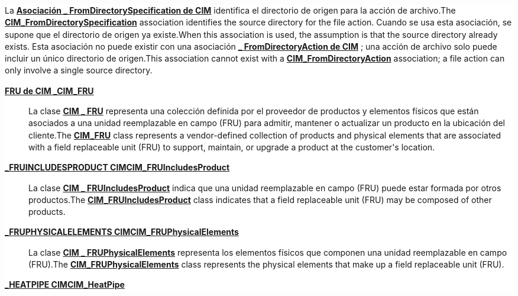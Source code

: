 <span data-ttu-id="fde4c-371">La [**Asociación \_ FromDirectorySpecification de CIM**](cim-fromdirectoryspecification.md) identifica el directorio de origen para la acción de archivo.</span><span class="sxs-lookup"><span data-stu-id="fde4c-371">The [**CIM\_FromDirectorySpecification**](cim-fromdirectoryspecification.md) association identifies the source directory for the file action.</span></span> <span data-ttu-id="fde4c-372">Cuando se usa esta asociación, se supone que el directorio de origen ya existe.</span><span class="sxs-lookup"><span data-stu-id="fde4c-372">When this association is used, the assumption is that the source directory already exists.</span></span> <span data-ttu-id="fde4c-373">Esta asociación no puede existir con una asociación [**\_ FromDirectoryAction de CIM**](cim-fromdirectoryaction.md) ; una acción de archivo solo puede incluir un único directorio de origen.</span><span class="sxs-lookup"><span data-stu-id="fde4c-373">This association cannot exist with a [**CIM\_FromDirectoryAction**](cim-fromdirectoryaction.md) association; a file action can only involve a single source directory.</span></span>

</dd> <dt>

[<span data-ttu-id="fde4c-374">**FRU de CIM \_**</span><span class="sxs-lookup"><span data-stu-id="fde4c-374">**CIM\_FRU**</span></span>](cim-fru.md)
</dt> <dd>

<span data-ttu-id="fde4c-375">La clase [**CIM \_ FRU**](cim-fru.md) representa una colección definida por el proveedor de productos y elementos físicos que están asociados a una unidad reemplazable en campo (FRU) para admitir, mantener o actualizar un producto en la ubicación del cliente.</span><span class="sxs-lookup"><span data-stu-id="fde4c-375">The [**CIM\_FRU**](cim-fru.md) class represents a vendor-defined collection of products and physical elements that are associated with a field replaceable unit (FRU) to support, maintain, or upgrade a product at the customer's location.</span></span>

</dd> <dt>

[<span data-ttu-id="fde4c-376">**\_FRUINCLUDESPRODUCT CIM**</span><span class="sxs-lookup"><span data-stu-id="fde4c-376">**CIM\_FRUIncludesProduct**</span></span>](cim-fruincludesproduct.md)
</dt> <dd>

<span data-ttu-id="fde4c-377">La clase [**CIM \_ FRUIncludesProduct**](cim-fruincludesproduct.md) indica que una unidad reemplazable en campo (FRU) puede estar formada por otros productos.</span><span class="sxs-lookup"><span data-stu-id="fde4c-377">The [**CIM\_FRUIncludesProduct**](cim-fruincludesproduct.md) class indicates that a field replaceable unit (FRU) may be composed of other products.</span></span>

</dd> <dt>

[<span data-ttu-id="fde4c-378">**\_FRUPHYSICALELEMENTS CIM**</span><span class="sxs-lookup"><span data-stu-id="fde4c-378">**CIM\_FRUPhysicalElements**</span></span>](cim-fruphysicalelements.md)
</dt> <dd>

<span data-ttu-id="fde4c-379">La clase [**CIM \_ FRUPhysicalElements**](cim-fruphysicalelements.md) representa los elementos físicos que componen una unidad reemplazable en campo (FRU).</span><span class="sxs-lookup"><span data-stu-id="fde4c-379">The [**CIM\_FRUPhysicalElements**](cim-fruphysicalelements.md) class represents the physical elements that make up a field replaceable unit (FRU).</span></span>

</dd> <dt>

[<span data-ttu-id="fde4c-380">**\_HEATPIPE CIM**</span><span class="sxs-lookup"><span data-stu-id="fde4c-380">**CIM\_HeatPipe**</span></span>](cim-heatpipe.md)
</dt> <dd>
